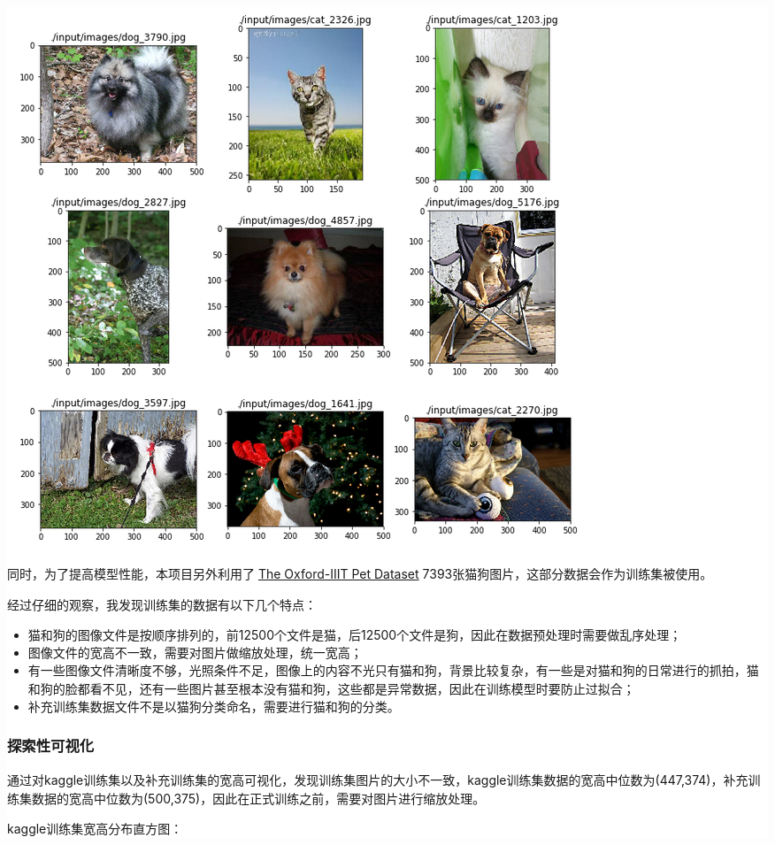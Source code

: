 ![数据集示例](./img/dataset_sup.png)

同时，为了提高模型性能，本项目另外利用了 [The Oxford-IIIT Pet Dataset](http://www.robots.ox.ac.uk/%7Evgg/data/pets/) 7393张猫狗图片，这部分数据会作为训练集被使用。

经过仔细的观察，我发现训练集的数据有以下几个特点：
* 猫和狗的图像文件是按顺序排列的，前12500个文件是猫，后12500个文件是狗，因此在数据预处理时需要做乱序处理；
* 图像文件的宽高不一致，需要对图片做缩放处理，统一宽高；
* 有一些图像文件清晰度不够，光照条件不足，图像上的内容不光只有猫和狗，背景比较复杂，有一些是对猫和狗的日常进行的抓拍，猫和狗的脸都看不见，还有一些图片甚至根本没有猫和狗，这些都是异常数据，因此在训练模型时要防止过拟合；
* 补充训练集数据文件不是以猫狗分类命名，需要进行猫和狗的分类。

### 探索性可视化
通过对kaggle训练集以及补充训练集的宽高可视化，发现训练集图片的大小不一致，kaggle训练集数据的宽高中位数为(447,374)，补充训练集数据的宽高中位数为(500,375)，因此在正式训练之前，需要对图片进行缩放处理。

kaggle训练集宽高分布直方图：